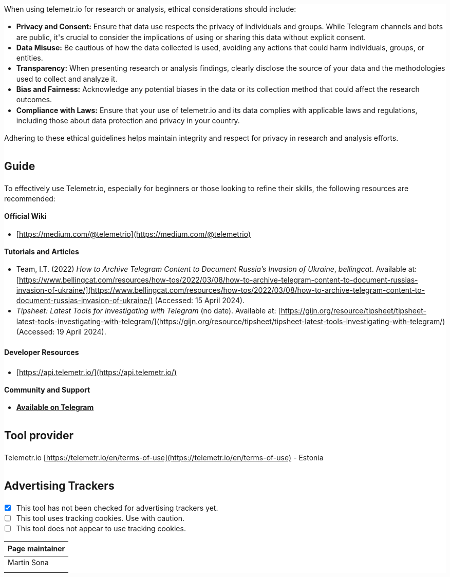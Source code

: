 When using telemetr.io for research or analysis, ethical considerations should include:

* **Privacy and Consent:** Ensure that data use respects the privacy of individuals and groups. While Telegram channels and bots are public, it's crucial to consider the implications of using or sharing this data without explicit consent.
* **Data Misuse:** Be cautious of how the data collected is used, avoiding any actions that could harm individuals, groups, or entities.
* **Transparency:** When presenting research or analysis findings, clearly disclose the source of your data and the methodologies used to collect and analyze it.
* **Bias and Fairness:** Acknowledge any potential biases in the data or its collection method that could affect the research outcomes.
* **Compliance with Laws:** Ensure that your use of telemetr.io and its data complies with applicable laws and regulations, including those about data protection and privacy in your country.

Adhering to these ethical guidelines helps maintain integrity and respect for privacy in research and analysis efforts.

## Guide

To effectively use Telemetr.io, especially for beginners or those looking to refine their skills, the following resources are recommended:

**Official Wiki**&#x20;

* [https://medium.com/@telemetrio](https://medium.com/@telemetrio)

**Tutorials and Articles**

* Team, I.T. (2022) _How to Archive Telegram Content to Document Russia’s Invasion of Ukraine_, _bellingcat_. Available at: [https://www.bellingcat.com/resources/how-tos/2022/03/08/how-to-archive-telegram-content-to-document-russias-invasion-of-ukraine/](https://www.bellingcat.com/resources/how-tos/2022/03/08/how-to-archive-telegram-content-to-document-russias-invasion-of-ukraine/) (Accessed: 15 April 2024).
* _Tipsheet: Latest Tools for Investigating with Telegram_ (no date). Available at: [https://gijn.org/resource/tipsheet/tipsheet-latest-tools-investigating-with-telegram/](https://gijn.org/resource/tipsheet/tipsheet-latest-tools-investigating-with-telegram/) (Accessed: 19 April 2024).

#### Developer Resources

* [https://api.telemetr.io/](https://api.telemetr.io/)

**Community and Support**

* [**Available on Telegram**](https://t.me/+aRqqqRdHIr1mMmZi)&#x20;

## Tool provider

Telemetr.io [https://telemetr.io/en/terms-of-use](https://telemetr.io/en/terms-of-use) -  Estonia

## Advertising Trackers

* [x] This tool has not been checked for advertising trackers yet.
* [ ] This tool uses tracking cookies. Use with caution.
* [ ] This tool does not appear to use tracking cookies.

| Page maintainer |
| --------------- |
| Martin Sona     |
|                 |
